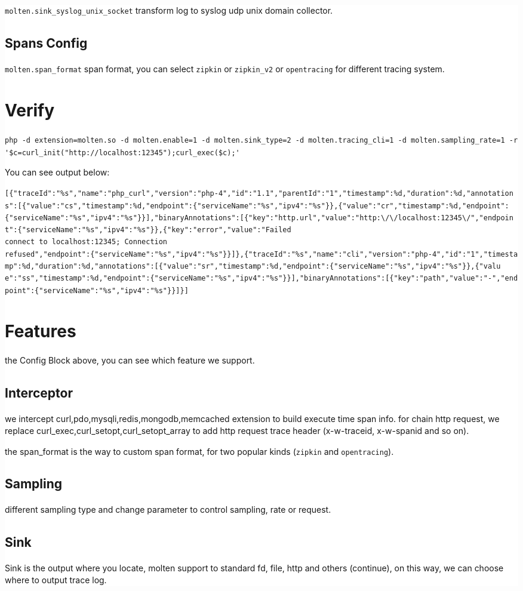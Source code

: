 `molten.sink_syslog_unix_socket` transform log to syslog udp unix domain collector.

## Spans Config

`molten.span_format` span format, you can select `zipkin` or `zipkin_v2` or `opentracing` for different tracing system.


# Verify

```shell
php -d extension=molten.so -d molten.enable=1 -d molten.sink_type=2 -d molten.tracing_cli=1 -d molten.sampling_rate=1 -r '$c=curl_init("http://localhost:12345");curl_exec($c);'
```
You can see output below:

```
[{"traceId":"%s","name":"php_curl","version":"php-4","id":"1.1","parentId":"1","timestamp":%d,"duration":%d,"annotations":[{"value":"cs","timestamp":%d,"endpoint":{"serviceName":"%s","ipv4":"%s"}},{"value":"cr","timestamp":%d,"endpoint":{"serviceName":"%s","ipv4":"%s"}}],"binaryAnnotations":[{"key":"http.url","value":"http:\/\/localhost:12345\/","endpoint":{"serviceName":"%s","ipv4":"%s"}},{"key":"error","value":"Failed
connect to localhost:12345; Connection
refused","endpoint":{"serviceName":"%s","ipv4":"%s"}}]},{"traceId":"%s","name":"cli","version":"php-4","id":"1","timestamp":%d,"duration":%d,"annotations":[{"value":"sr","timestamp":%d,"endpoint":{"serviceName":"%s","ipv4":"%s"}},{"value":"ss","timestamp":%d,"endpoint":{"serviceName":"%s","ipv4":"%s"}}],"binaryAnnotations":[{"key":"path","value":"-","endpoint":{"serviceName":"%s","ipv4":"%s"}}]}]
```

# Features

the Config Block above, you can see which feature we support.

## Interceptor

we intercept curl,pdo,mysqli,redis,mongodb,memcached extension to build execute time span info. for chain http request, we replace curl_exec,curl_setopt,curl_setopt_array to add http request trace header (x-w-traceid, x-w-spanid and so on).

the span_format is the way to custom span format, for two popular kinds (`zipkin` and `opentracing`).

## Sampling

different sampling type and change parameter to control sampling,  rate or request.

## Sink

Sink is the output where you locate, molten support to standard fd, file, http and others (continue), on this way,  we can choose where to output trace log.

